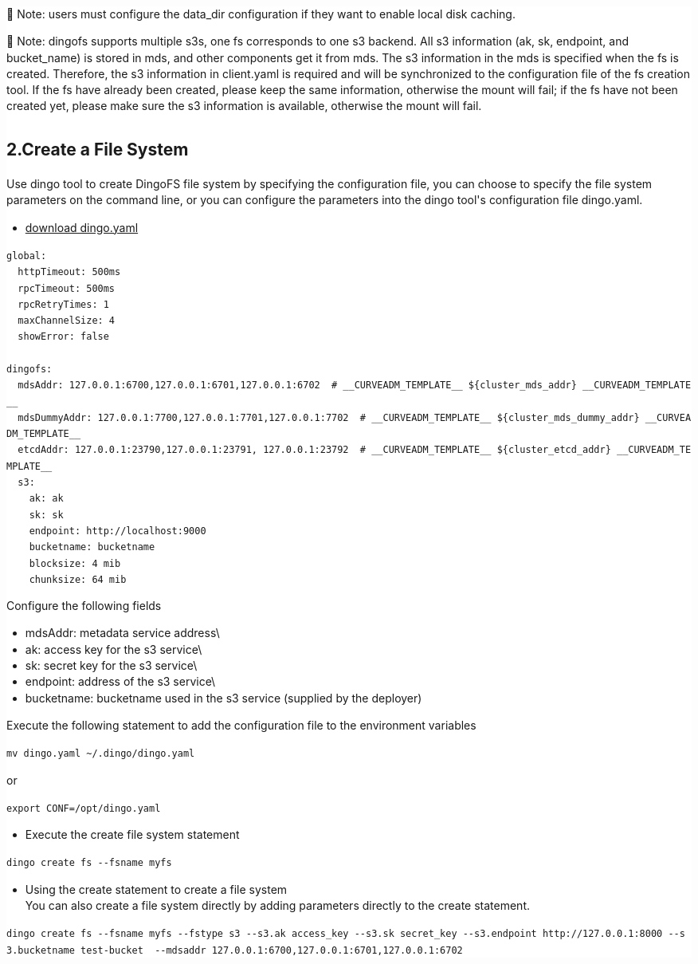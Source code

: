 📢 Note: 
users must configure the data_dir configuration if they want to enable local disk caching.

📢 Note: 
dingofs supports multiple s3s, one fs corresponds to one s3 backend. All s3 information (ak, sk, endpoint, and bucket_name) is stored in mds, and other components get it from mds. The s3 information in the mds is specified when the fs is created. Therefore, the s3 information in client.yaml is required and will be synchronized to the configuration file of the fs creation tool. If the fs have already been created, please keep the same information, otherwise the mount will fail; if the fs have not been created yet, please make sure the s3 information is available, otherwise the mount will fail.

## 2.Create a File System 
Use dingo tool to create DingoFS file system by specifying the configuration file, you can choose to specify the file system parameters on the command line, or you can configure the parameters into the dingo tool's configuration file dingo.yaml.

- [download dingo.yaml](https://github.com/dingodb/dingofs/blob/main/conf/dingo.yaml)

```
global:
  httpTimeout: 500ms
  rpcTimeout: 500ms
  rpcRetryTimes: 1
  maxChannelSize: 4
  showError: false
 
dingofs:
  mdsAddr: 127.0.0.1:6700,127.0.0.1:6701,127.0.0.1:6702  # __CURVEADM_TEMPLATE__ ${cluster_mds_addr} __CURVEADM_TEMPLATE__
  mdsDummyAddr: 127.0.0.1:7700,127.0.0.1:7701,127.0.0.1:7702  # __CURVEADM_TEMPLATE__ ${cluster_mds_dummy_addr} __CURVEADM_TEMPLATE__
  etcdAddr: 127.0.0.1:23790,127.0.0.1:23791, 127.0.0.1:23792  # __CURVEADM_TEMPLATE__ ${cluster_etcd_addr} __CURVEADM_TEMPLATE__
  s3:
    ak: ak
    sk: sk
    endpoint: http://localhost:9000
    bucketname: bucketname
    blocksize: 4 mib
    chunksize: 64 mib
```

Configure the following fields
- mdsAddr: metadata service address\
- ak: access key for the s3 service\
- sk: secret key for the s3 service\
- endpoint: address of the s3 service\
- bucketname: bucketname used in the s3 service (supplied by the deployer)

Execute the following statement to add the configuration file to the environment variables
```
mv dingo.yaml ~/.dingo/dingo.yaml
```
or
```
export CONF=/opt/dingo.yaml
```
- Execute the create file system statement
```
dingo create fs --fsname myfs
```
- Using the create statement to create a file system\
You can also create a file system directly by adding parameters directly to the create statement.
```
dingo create fs --fsname myfs --fstype s3 --s3.ak access_key --s3.sk secret_key --s3.endpoint http://127.0.0.1:8000 --s3.bucketname test-bucket  --mdsaddr 127.0.0.1:6700,127.0.0.1:6701,127.0.0.1:6702
```